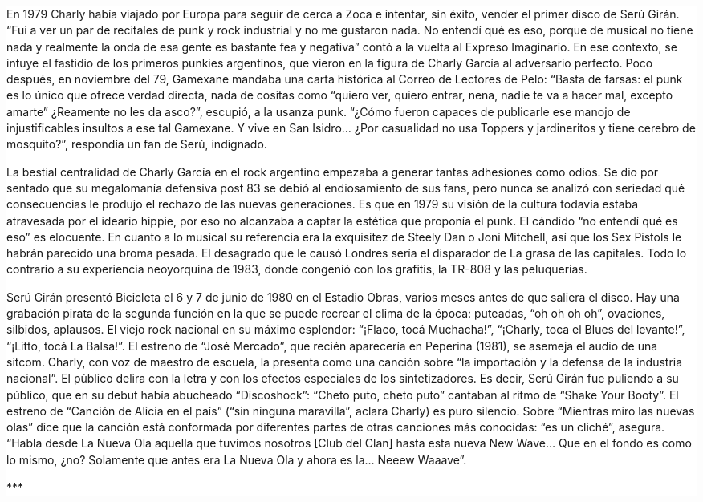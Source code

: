 


En 1979 Charly había viajado por Europa para seguir de cerca a Zoca e intentar, sin éxito, vender el primer disco de Serú Girán. “Fui a ver un par de recitales de punk y rock industrial y no me gustaron nada. No entendí qué es eso, porque de musical no tiene nada y realmente la onda de esa gente es bastante fea y negativa” contó a la vuelta al Expreso Imaginario. En ese contexto, se intuye el fastidio de los primeros punkies argentinos, que vieron en la figura de Charly García al adversario perfecto. Poco después, en noviembre del 79, Gamexane mandaba una carta histórica al Correo de Lectores de Pelo: “Basta de farsas: el punk es lo único que ofrece verdad directa, nada de cositas como “quiero ver, quiero entrar, nena, nadie te va a hacer mal, excepto amarte” ¿Reamente no les da asco?”, escupió, a la usanza punk. “¿Cómo fueron capaces de publicarle ese manojo de injustificables insultos a ese tal Gamexane. Y vive en San Isidro… ¿Por casualidad no usa Toppers y jardineritos y tiene cerebro de mosquito?”, respondía un fan de Serú, indignado.




La bestial centralidad de Charly García en el rock argentino empezaba a generar tantas adhesiones como odios. Se dio por sentado que su megalomanía defensiva post 83 se debió al endiosamiento de sus fans, pero nunca se analizó con seriedad qué consecuencias le produjo el rechazo de las nuevas generaciones. Es que en 1979 su visión de la cultura todavía estaba atravesada por el ideario hippie, por eso no alcanzaba a captar la estética que proponía el punk. El cándido “no entendí qué es eso” es elocuente. En cuanto a lo musical su referencia era la exquisitez de Steely Dan o Joni Mitchell, así que los Sex Pistols le habrán parecido una broma pesada. El desagrado que le causó Londres sería el disparador de La grasa de las capitales. Todo lo contrario a su experiencia neoyorquina de 1983, donde congenió con los grafitis, la TR-808 y las peluquerías.




Serú Girán presentó Bicicleta el 6 y 7 de junio de 1980 en el Estadio Obras, varios meses antes de que saliera el disco. Hay una grabación pirata de la segunda función en la que se puede recrear el clima de la época: puteadas, “oh oh oh oh”, ovaciones, silbidos, aplausos. El viejo rock nacional en su máximo esplendor: “¡Flaco, tocá Muchacha!”, “¡Charly, toca el Blues del levante!”, “¡Litto, tocá La Balsa!”. El estreno de “José Mercado”, que recién aparecería en Peperina (1981), se asemeja el audio de una sitcom. Charly, con voz de maestro de escuela, la presenta como una canción sobre “la importación y la defensa de la industria nacional”. El público delira con la letra y con los efectos especiales de los sintetizadores. Es decir, Serú Girán fue puliendo a su público, que en su debut había abucheado “Discoshock”: “Cheto puto, cheto puto” cantaban al ritmo de “Shake Your Booty”. El estreno de “Canción de Alicia en el país” (“sin ninguna maravilla”, aclara Charly) es puro silencio. Sobre “Mientras miro las nuevas olas” dice que la canción está conformada por diferentes partes de otras canciones más conocidas: “es un cliché”, asegura. “Habla desde La Nueva Ola aquella que tuvimos nosotros [Club del Clan] hasta esta nueva New Wave… Que en el fondo es como lo mismo, ¿no? Solamente que antes era La Nueva Ola y ahora es la… Neeew Waaave”.




\*\*\*



